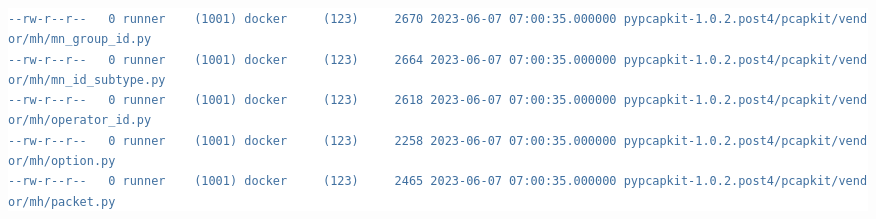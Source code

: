 ```diff
--rw-r--r--   0 runner    (1001) docker     (123)     2670 2023-06-07 07:00:35.000000 pypcapkit-1.0.2.post4/pcapkit/vendor/mh/mn_group_id.py
--rw-r--r--   0 runner    (1001) docker     (123)     2664 2023-06-07 07:00:35.000000 pypcapkit-1.0.2.post4/pcapkit/vendor/mh/mn_id_subtype.py
--rw-r--r--   0 runner    (1001) docker     (123)     2618 2023-06-07 07:00:35.000000 pypcapkit-1.0.2.post4/pcapkit/vendor/mh/operator_id.py
--rw-r--r--   0 runner    (1001) docker     (123)     2258 2023-06-07 07:00:35.000000 pypcapkit-1.0.2.post4/pcapkit/vendor/mh/option.py
--rw-r--r--   0 runner    (1001) docker     (123)     2465 2023-06-07 07:00:35.000000 pypcapkit-1.0.2.post4/pcapkit/vendor/mh/packet.py
